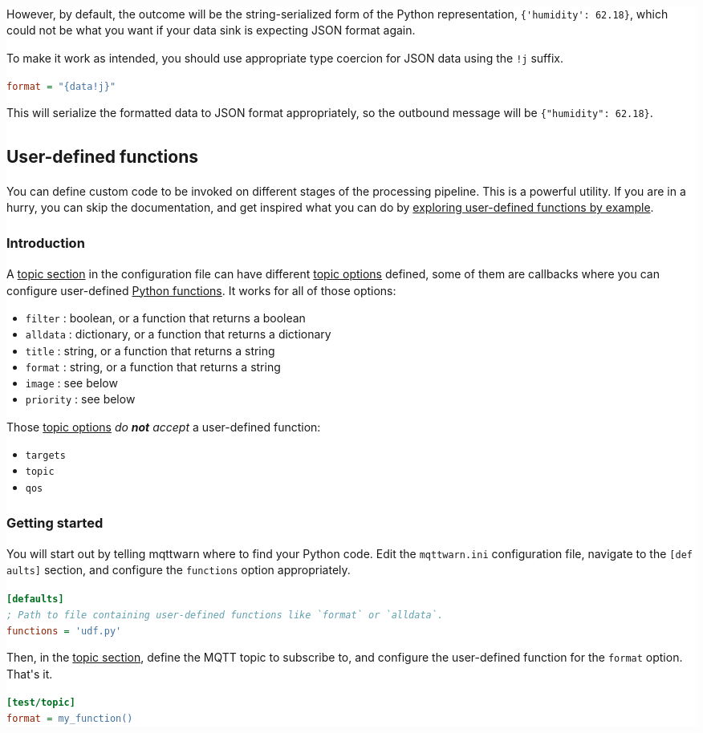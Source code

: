 However, by default, the outcome will be the string-serialized form of the
Python representation, `{'humidity': 62.18}`, which could not be what you
want if your data sink is expecting JSON format again.

To make it work as intended, you should use appropriate type coercion
for JSON data using the `!j` suffix.
```ini
format = "{data!j}"
```

This will serialize the formatted data to JSON format appropriately,
so the outbound message will be `{"humidity": 62.18}`.


## User-defined functions

You can define custom code to be invoked on different stages of the processing
pipeline. This is a powerful utility.
If you are in a hurry, you can skip the documentation, and get inspired what
you can do by [exploring user-defined functions by example](#user-defined-function-examples).


### Introduction

A [topic section](#topics) in the configuration file can have different 
[topic options](#topic-options) defined, some of them are callbacks where you
can configure user-defined [Python functions](inv:python#tut-functions). It
works for all of those options:

- `filter` : boolean, or a function that returns a boolean
- `alldata` : dictionary, or a function that returns a dictionary
- `title` : string, or a function that returns a string
- `format` : string, or a function that returns a string
- `image` : see below
- `priority` : see below

Those [topic options](#topic-options) *do **not** accept* a user-defined function:

- `targets`
- `topic`
- `qos`


### Getting started

You will start out by telling mqttwarn where to find your Python code.
Edit the `mqttwarn.ini` configuration file, navigate to the `[defaults]`
section, and configure the `functions` option appropriately.
```ini
[defaults]
; Path to file containing user-defined functions like `format` or `alldata`.
functions = 'udf.py'
```

Then, in the [topic section](#topics), define the MQTT topic to subscribe to,
and configure the user-defined function for the `format` option. That's it.
```ini
[test/topic]
format = my_function()
```


[4IR]: https://en.wikipedia.org/wiki/Fourth_Industrial_Revolution
[FaaS]: https://en.wikipedia.org/wiki/Cloud_computing#Serverless_computing_or_Function-as-a-Service_(FaaS)
[geo-fence]: https://en.wikipedia.org/wiki/Geo-fence
[InfluxDB line format]: https://docs.influxdata.com/influxdb/v1.8/write_protocols/line_protocol_tutorial/
[JavaScript]: https://en.wikipedia.org/wiki/JavaScript
[Jinja2 templates]: https://jinja.palletsprojects.com/templates/
[JSPyBridge]: https://pypi.org/project/javascript/
[Kafka]: https://en.wikipedia.org/wiki/Apache_Kafka
[MQTT]: https://en.wikipedia.org/wiki/MQTT
[Node.js]: https://en.wikipedia.org/wiki/Node.js
[OwnTracks]: https://owntracks.org
[Tasmota]: https://github.com/arendst/Tasmota
[Tasmota JSON status response for a DS18B20 sensor]: https://tasmota.github.io/docs/JSON-Status-Responses/#ds18b20
[serverless]: https://en.wikipedia.org/wiki/Serverless_computing
[Serverless Framework]: https://github.com/serverless/serverless
[waypoint]: https://en.wikipedia.org/wiki/Waypoint